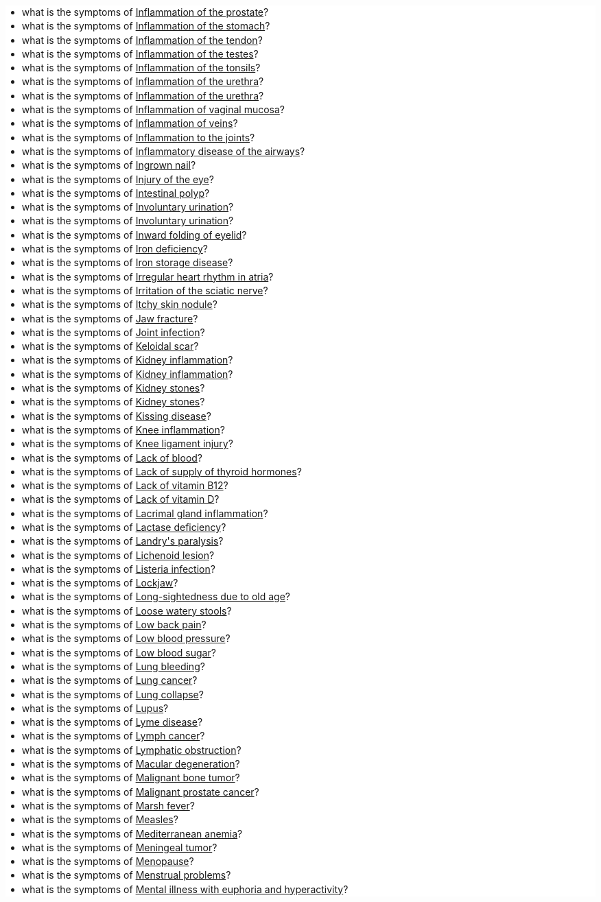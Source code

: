 - what is the symptoms of [Inflammation of the prostate](desease)?
- what is the symptoms of [Inflammation of the stomach](desease)?
- what is the symptoms of [Inflammation of the tendon](desease)?
- what is the symptoms of [Inflammation of the testes](desease)?
- what is the symptoms of [Inflammation of the tonsils](desease)?
- what is the symptoms of [Inflammation of the urethra](desease)?
- what is the symptoms of [Inflammation of the urethra](desease)?
- what is the symptoms of [Inflammation of vaginal mucosa](desease)?
- what is the symptoms of [Inflammation of veins](desease)?
- what is the symptoms of [Inflammation to the joints](desease)?
- what is the symptoms of [Inflammatory disease of the airways](desease)?
- what is the symptoms of [Ingrown nail](desease)?
- what is the symptoms of [Injury of the eye](desease)?
- what is the symptoms of [Intestinal polyp](desease)?
- what is the symptoms of [Involuntary urination](desease)?
- what is the symptoms of [Involuntary urination](desease)?
- what is the symptoms of [Inward folding of eyelid](desease)?
- what is the symptoms of [Iron deficiency](desease)?
- what is the symptoms of [Iron storage disease](desease)?
- what is the symptoms of [Irregular heart rhythm in atria](desease)?
- what is the symptoms of [Irritation of the sciatic nerve](desease)?
- what is the symptoms of [Itchy skin nodule](desease)?
- what is the symptoms of [Jaw fracture](desease)?
- what is the symptoms of [Joint infection](desease)?
- what is the symptoms of [Keloidal scar](desease)?
- what is the symptoms of [Kidney inflammation](desease)?
- what is the symptoms of [Kidney inflammation](desease)?
- what is the symptoms of [Kidney stones](desease)?
- what is the symptoms of [Kidney stones](desease)?
- what is the symptoms of [Kissing disease](desease)?
- what is the symptoms of [Knee inflammation](desease)?
- what is the symptoms of [Knee ligament injury](desease)?
- what is the symptoms of [Lack of blood](desease)?
- what is the symptoms of [Lack of supply of thyroid hormones](desease)?
- what is the symptoms of [Lack of vitamin B12](desease)?
- what is the symptoms of [Lack of vitamin D](desease)?
- what is the symptoms of [Lacrimal gland inflammation](desease)?
- what is the symptoms of [Lactase deficiency](desease)?
- what is the symptoms of [Landry's paralysis](desease)?
- what is the symptoms of [Lichenoid lesion](desease)?
- what is the symptoms of [Listeria infection](desease)?
- what is the symptoms of [Lockjaw](desease)?
- what is the symptoms of [Long-sightedness due to old age](desease)?
- what is the symptoms of [Loose watery stools](desease)?
- what is the symptoms of [Low back pain](desease)?
- what is the symptoms of [Low blood pressure](desease)?
- what is the symptoms of [Low blood sugar](desease)?
- what is the symptoms of [Lung bleeding](desease)?
- what is the symptoms of [Lung cancer](desease)?
- what is the symptoms of [Lung collapse](desease)?
- what is the symptoms of [Lupus](desease)?
- what is the symptoms of [Lyme disease](desease)?
- what is the symptoms of [Lymph cancer](desease)?
- what is the symptoms of [Lymphatic obstruction](desease)?
- what is the symptoms of [Macular degeneration](desease)?
- what is the symptoms of [Malignant bone tumor](desease)?
- what is the symptoms of [Malignant prostate cancer](desease)?
- what is the symptoms of [Marsh fever](desease)?
- what is the symptoms of [Measles](desease)?
- what is the symptoms of [Mediterranean anemia](desease)?
- what is the symptoms of [Meningeal tumor](desease)?
- what is the symptoms of [Menopause](desease)?
- what is the symptoms of [Menstrual problems](desease)?
- what is the symptoms of [Mental illness with euphoria and hyperactivity](desease)?